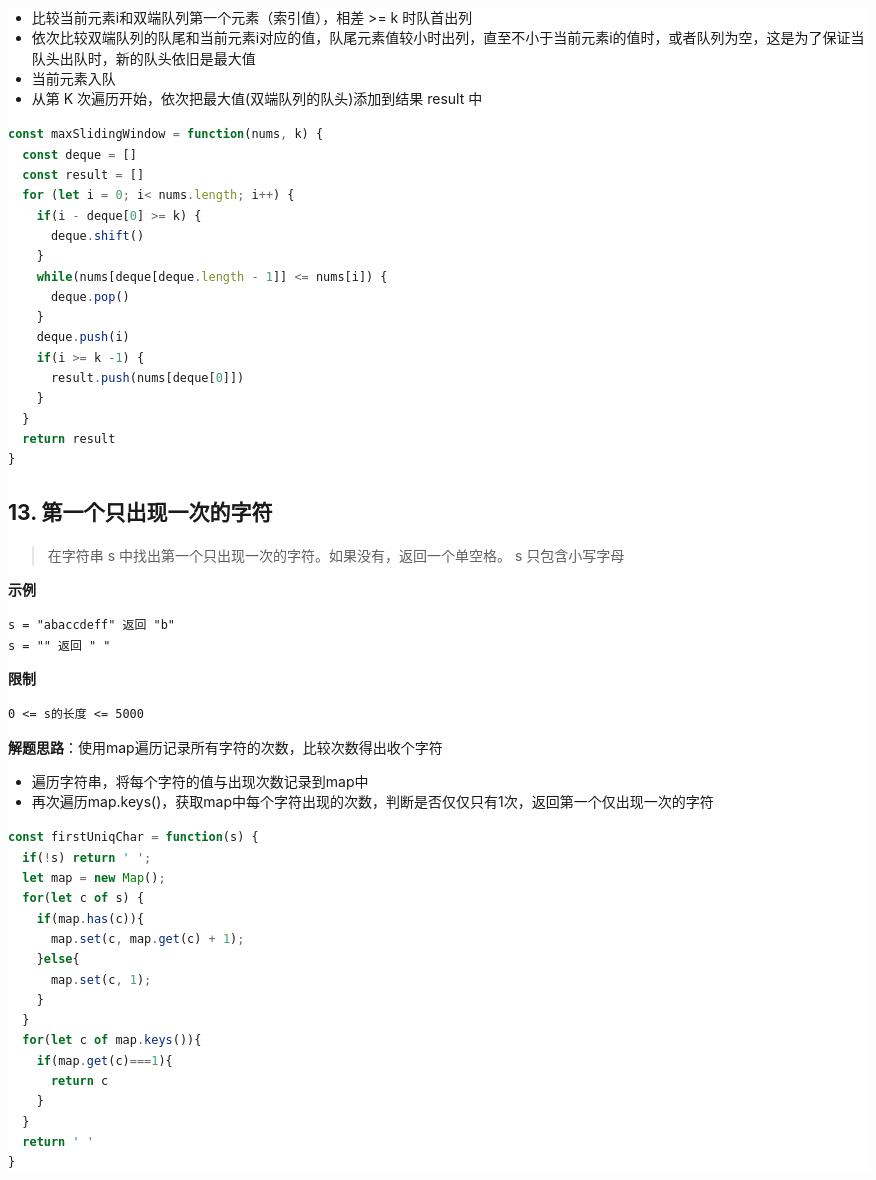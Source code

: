 + 比较当前元素i和双端队列第一个元素（索引值），相差 >= k 时队首出列
+ 依次比较双端队列的队尾和当前元素i对应的值，队尾元素值较小时出列，直至不小于当前元素i的值时，或者队列为空，这是为了保证当队头出队时，新的队头依旧是最大值
+ 当前元素入队
+ 从第 K 次遍历开始，依次把最大值(双端队列的队头)添加到结果 result 中

```js
const maxSlidingWindow = function(nums, k) {
  const deque = []
  const result = []
  for (let i = 0; i< nums.length; i++) {
    if(i - deque[0] >= k) {
      deque.shift()
    }
    while(nums[deque[deque.length - 1]] <= nums[i]) {
      deque.pop()
    }
    deque.push(i)
    if(i >= k -1) {
      result.push(nums[deque[0]])
    }
  }
  return result
}
```

## 13. 第一个只出现一次的字符

> 在字符串 s 中找出第一个只出现一次的字符。如果没有，返回一个单空格。 s 只包含小写字母

**示例**

```tex
s = "abaccdeff" 返回 "b"
s = "" 返回 " "
```

**限制**

`0 <= s的长度 <= 5000`

**解题思路**：使用map遍历记录所有字符的次数，比较次数得出收个字符

+ 遍历字符串，将每个字符的值与出现次数记录到map中
+ 再次遍历map.keys()，获取map中每个字符出现的次数，判断是否仅仅只有1次，返回第一个仅出现一次的字符

```js
const firstUniqChar = function(s) {
  if(!s) return ' ';
  let map = new Map();
  for(let c of s) {
    if(map.has(c)){
      map.set(c, map.get(c) + 1);
    }else{
      map.set(c, 1);
    }
  }
  for(let c of map.keys()){
    if(map.get(c)===1){
      return c
    }
  }
  return ' '
}
```



